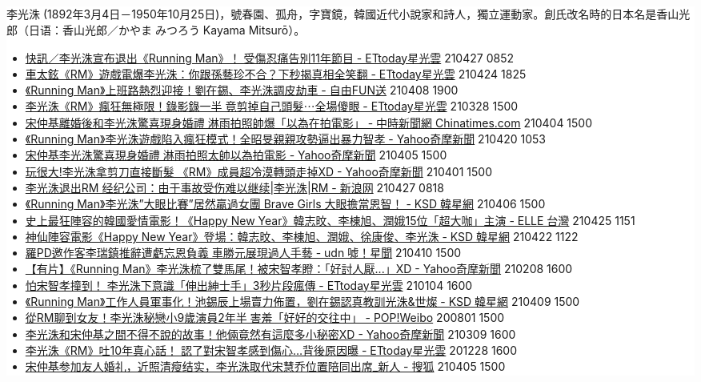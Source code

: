 李光洙 (1892年3月4日－1950年10月25日)，號春園、孤舟，字寶鏡，韓國近代小說家和詩人，獨立運動家。創氏改名時的日本名是香山光郎（日语：香山光郎／かやま みつろう Kayama Mitsurō）。
- [快訊／李光洙宣布退出《Running Man》！ 受傷忍痛告別11年節目 - ETtoday星光雲](https://star.ettoday.net/news/1968804 "快訊／李光洙宣布退出《Running Man》！ 受傷忍痛告別11年節目 - ETtoday星光雲") 210427 0852
- [車太鉉《RM》遊戲電爆李光洙：你跟孫藝珍不合？下秒揭真相全笑翻 - ETtoday星光雲](https://star.ettoday.net/news/1967514 "車太鉉《RM》遊戲電爆李光洙：你跟孫藝珍不合？下秒揭真相全笑翻 - ETtoday星光雲") 210424 1825
- [《Running Man》上班路熱烈迎接！劉在錫、李光洙調皮劫車 - 自由FUN送](https://www.youtube.com/watch?v=vBrhMlwOag8 "《Running Man》上班路熱烈迎接！劉在錫、李光洙調皮劫車 - 自由FUN送") 210408 1900
- [李光洙《RM》瘋狂無極限！錄影錄一半 竟剪掉自己頭髮⋯全場傻眼 - ETtoday星光雲](https://star.ettoday.net/news/1948180 "李光洙《RM》瘋狂無極限！錄影錄一半 竟剪掉自己頭髮⋯全場傻眼 - ETtoday星光雲") 210328 1500
- [宋仲基離婚後和李光洙驚喜現身婚禮 淋雨拍照帥爆「以為在拍電影」 - 中時新聞網 Chinatimes.com](https://www.chinatimes.com/realtimenews/20210404002586-260404 "宋仲基離婚後和李光洙驚喜現身婚禮 淋雨拍照帥爆「以為在拍電影」 - 中時新聞網 Chinatimes.com") 210404 1500
- [《Running Man》李光洙遊戲陷入瘋狂模式！全昭旻親親攻勢逼出暴力智孝 - Yahoo奇摩新聞](https://tw.news.yahoo.com/running-man-%E6%9D%8E%E5%85%89%E6%B4%99%E9%81%8A%E6%88%B2%E9%99%B7%E5%85%A5%E7%98%8B%E7%8B%82%E6%A8%A1%E5%BC%8F-%E5%85%A8%E6%98%AD%E6%97%BB%E8%A6%AA%E8%A6%AA%E6%94%BB%E5%8B%A2%E9%80%BC%E5%87%BA%E6%9A%B4%E5%8A%9B%E6%99%BA%E5%AD%9D-025300731.html "《Running Man》李光洙遊戲陷入瘋狂模式！全昭旻親親攻勢逼出暴力智孝 - Yahoo奇摩新聞") 210420 1053
- [宋仲基李光洙驚喜現身婚禮 淋雨拍照太帥以為拍電影 - Yahoo奇摩新聞](https://tw.news.yahoo.com/%E5%AE%8B%E4%BB%B2%E5%9F%BA%E6%9D%8E%E5%85%89%E6%B4%99%E9%A9%9A%E5%96%9C%E7%8F%BE%E8%BA%AB%E5%A9%9A%E7%A6%AE-%E6%B7%8B%E9%9B%A8%E6%8B%8D%E7%85%A7%E5%A4%AA%E5%B8%A5%E4%BB%A5%E7%82%BA%E6%8B%8D%E9%9B%BB%E5%BD%B1-034443326.html "宋仲基李光洙驚喜現身婚禮 淋雨拍照太帥以為拍電影 - Yahoo奇摩新聞") 210405 1500
- [玩很大!李光洙拿剪刀直接斷髮 《RM》成員超冷漠轉頭走掉XD - Yahoo奇摩新聞](https://tw.news.yahoo.com/%E7%8E%A9%E5%BE%88%E5%A4%A7-%E6%9D%8E%E5%85%89%E6%B4%99%E6%8B%BF%E5%89%AA%E5%88%80%E7%9B%B4%E6%8E%A5%E6%96%B7%E9%AB%AE-rm-%E6%88%90%E5%93%A1%E8%B6%85%E5%86%B7%E6%BC%A0%E8%BD%89%E9%A0%AD%E8%B5%B0%E6%8E%89xd-085212575.html "玩很大!李光洙拿剪刀直接斷髮 《RM》成員超冷漠轉頭走掉XD - Yahoo奇摩新聞") 210401 1500
- [李光洙退出RM 经纪公司：由于事故受伤难以继续|李光洙|RM - 新浪网](https://ent.sina.com.cn/2021-04-27/doc-ikmyaawc2022109.shtml "李光洙退出RM 经纪公司：由于事故受伤难以继续|李光洙|RM - 新浪网") 210427 0818
- [《Running Man》李光洙”大眼比賽”居然贏過女團 Brave Girls 大眼擔當恩智！ - KSD 韓星網](https://www.koreastardaily.com/tc/news/134697 "《Running Man》李光洙”大眼比賽”居然贏過女團 Brave Girls 大眼擔當恩智！ - KSD 韓星網") 210406 1500
- [史上最狂陣容的韓國愛情電影！《Happy New Year》韓志旼、李棟旭、潤娥15位「超大咖」主演 - ELLE 台灣](https://www.elle.com/tw/entertainment/drama/g36199238/korea-movie-happy-new-year/ "史上最狂陣容的韓國愛情電影！《Happy New Year》韓志旼、李棟旭、潤娥15位「超大咖」主演 - ELLE 台灣") 210425 1151
- [神仙陣容電影《Happy New Year》登場：韓志旼、李棟旭、潤娥、徐康俊、李光洙 - KSD 韓星網](https://www.koreastardaily.com/tc/news/135023 "神仙陣容電影《Happy New Year》登場：韓志旼、李棟旭、潤娥、徐康俊、李光洙 - KSD 韓星網") 210422 1122
- [羅PD邀作客李瑞鎮推辭遭虧忘恩負義 車勝元展現過人手藝 - udn 噓！星聞](https://stars.udn.com/star/story/10091/5379015 "羅PD邀作客李瑞鎮推辭遭虧忘恩負義 車勝元展現過人手藝 - udn 噓！星聞") 210410 1500
- [【有片】《Running Man》李光洙梳了雙馬尾！被宋智孝瞪：「好討人厭...」XD - Yahoo奇摩新聞](https://tw.news.yahoo.com/%E6%9C%89%E7%89%87-running-man-%E6%9D%8E%E5%85%89%E6%B4%99%E6%A2%B3%E4%BA%86%E9%9B%99%E9%A6%AC%E5%B0%BE-%E8%A2%AB%E5%AE%8B%E6%99%BA%E5%AD%9D%E7%9E%AA-043100586.html "【有片】《Running Man》李光洙梳了雙馬尾！被宋智孝瞪：「好討人厭...」XD - Yahoo奇摩新聞") 210208 1600
- [怕宋智孝撞到！ 李光洙下意識「伸出紳士手」3秒片段瘋傳 - ETtoday星光雲](https://star.ettoday.net/news/1891439 "怕宋智孝撞到！ 李光洙下意識「伸出紳士手」3秒片段瘋傳 - ETtoday星光雲") 210104 1600
- [《Running Man》工作人員軍事化！池錫辰上場賣力佈置，劉在錫認真教訓光洙&世燦 - KSD 韓星網](https://www.koreastardaily.com/tc/news/134762 "《Running Man》工作人員軍事化！池錫辰上場賣力佈置，劉在錫認真教訓光洙&世燦 - KSD 韓星網") 210409 1500
- [從RM聊到女友！李光洙秘戀小9歲演員2年半 害羞「好好的交往中」 - POP!Weibo](https://ipop.sina.com.tw/posts/488080 "從RM聊到女友！李光洙秘戀小9歲演員2年半 害羞「好好的交往中」 - POP!Weibo") 200801 1500
- [李光洙和宋仲基之間不得不說的故事！他倆竟然有這麼多小秘密XD - Yahoo奇摩新聞](https://tw.news.yahoo.com/%E6%9D%8E%E5%85%89%E6%B4%99%E5%92%8C%E5%AE%8B%E4%BB%B2%E5%9F%BA%E4%B9%8B%E9%96%93%E4%B8%8D%E5%BE%97%E4%B8%8D%E8%AA%AA%E7%9A%84%E6%95%85%E4%BA%8B-%E4%BB%96%E5%80%86%E7%AB%9F%E7%84%B6%E6%9C%89%E9%80%99%E9%BA%BC%E5%A4%9A%E5%B0%8F%E7%A7%98%E5%AF%86xd-055200270.html "李光洙和宋仲基之間不得不說的故事！他倆竟然有這麼多小秘密XD - Yahoo奇摩新聞") 210309 1600
- [李光洙《RM》吐10年真心話！ 認了對宋智孝感到傷心…背後原因曝 - ETtoday星光雲](https://star.ettoday.net/news/1886190 "李光洙《RM》吐10年真心話！ 認了對宋智孝感到傷心…背後原因曝 - ETtoday星光雲") 201228 1600
- [宋仲基参加友人婚礼，近照清瘦结实，李光洙取代宋慧乔位置陪同出席_新人 - 搜狐](http://www.sohu.com/a/459020676_821276 "宋仲基参加友人婚礼，近照清瘦结实，李光洙取代宋慧乔位置陪同出席_新人 - 搜狐") 210405 1500
